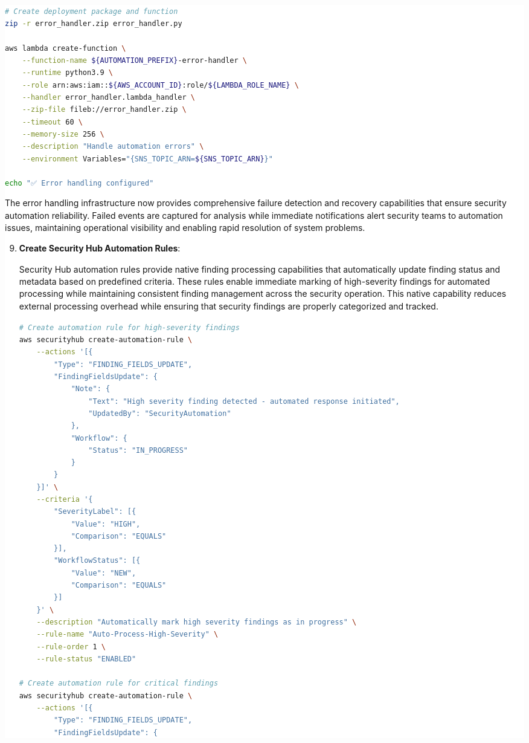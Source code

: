    ```bash
   # Create deployment package and function
   zip -r error_handler.zip error_handler.py
   
   aws lambda create-function \
       --function-name ${AUTOMATION_PREFIX}-error-handler \
       --runtime python3.9 \
       --role arn:aws:iam::${AWS_ACCOUNT_ID}:role/${LAMBDA_ROLE_NAME} \
       --handler error_handler.lambda_handler \
       --zip-file fileb://error_handler.zip \
       --timeout 60 \
       --memory-size 256 \
       --description "Handle automation errors" \
       --environment Variables="{SNS_TOPIC_ARN=${SNS_TOPIC_ARN}}"
   
   echo "✅ Error handling configured"
   ```

   The error handling infrastructure now provides comprehensive failure detection and recovery capabilities that ensure security automation reliability. Failed events are captured for analysis while immediate notifications alert security teams to automation issues, maintaining operational visibility and enabling rapid resolution of system problems.

9. **Create Security Hub Automation Rules**:

   Security Hub automation rules provide native finding processing capabilities that automatically update finding status and metadata based on predefined criteria. These rules enable immediate marking of high-severity findings for automated processing while maintaining consistent finding management across the security operation. This native capability reduces external processing overhead while ensuring that security findings are properly categorized and tracked.

   ```bash
   # Create automation rule for high-severity findings
   aws securityhub create-automation-rule \
       --actions '[{
           "Type": "FINDING_FIELDS_UPDATE",
           "FindingFieldsUpdate": {
               "Note": {
                   "Text": "High severity finding detected - automated response initiated",
                   "UpdatedBy": "SecurityAutomation"
               },
               "Workflow": {
                   "Status": "IN_PROGRESS"
               }
           }
       }]' \
       --criteria '{
           "SeverityLabel": [{
               "Value": "HIGH",
               "Comparison": "EQUALS"
           }],
           "WorkflowStatus": [{
               "Value": "NEW",
               "Comparison": "EQUALS"
           }]
       }' \
       --description "Automatically mark high severity findings as in progress" \
       --rule-name "Auto-Process-High-Severity" \
       --rule-order 1 \
       --rule-status "ENABLED"
   
   # Create automation rule for critical findings
   aws securityhub create-automation-rule \
       --actions '[{
           "Type": "FINDING_FIELDS_UPDATE",
           "FindingFieldsUpdate": {
   ```